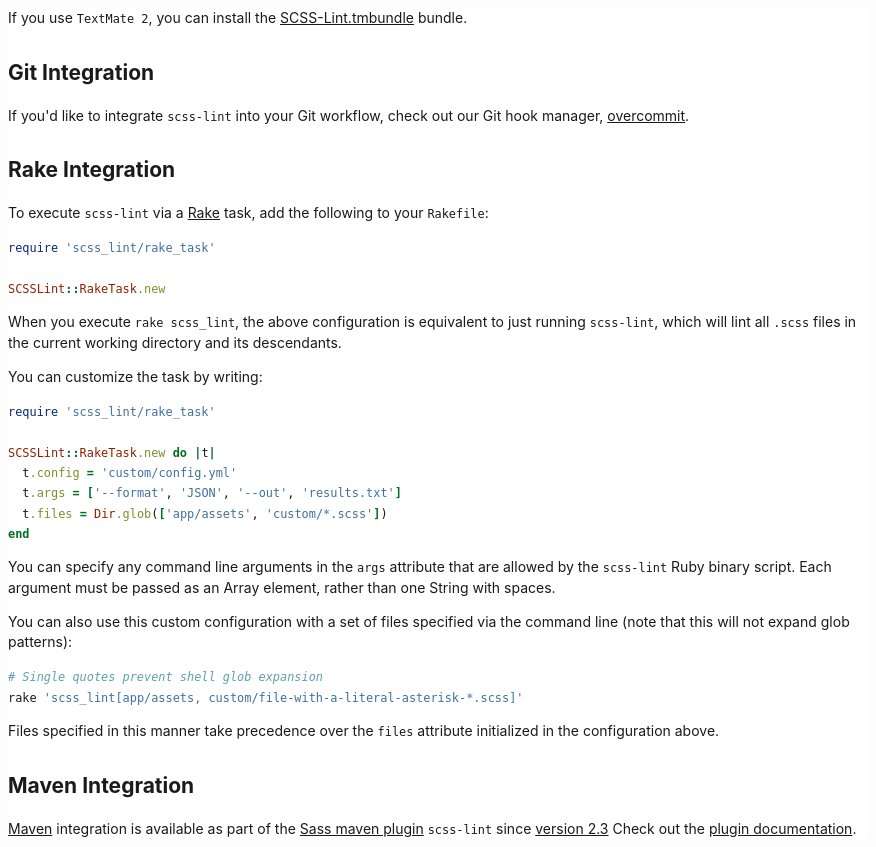 If you use `TextMate 2`, you can install the [SCSS-Lint.tmbundle](https://github.com/jjuliano/SCSS-Lint.tmbundle) bundle.

## Git Integration

If you'd like to integrate `scss-lint` into your Git workflow, check out our
Git hook manager, [overcommit](https://github.com/brigade/overcommit).

## Rake Integration

To execute `scss-lint` via a [Rake](https://github.com/ruby/rake) task, add the
following to your `Rakefile`:

```ruby
require 'scss_lint/rake_task'

SCSSLint::RakeTask.new
```

When you execute `rake scss_lint`, the above configuration is equivalent to
just running `scss-lint`, which will lint all `.scss` files in the current
working directory and its descendants.

You can customize the task by writing:

```ruby
require 'scss_lint/rake_task'

SCSSLint::RakeTask.new do |t|
  t.config = 'custom/config.yml'
  t.args = ['--format', 'JSON', '--out', 'results.txt']
  t.files = Dir.glob(['app/assets', 'custom/*.scss'])
end
```

You can specify any command line arguments in the `args` attribute that are
allowed by the `scss-lint` Ruby binary script. Each argument must be passed as
an Array element, rather than one String with spaces.

You can also use this custom configuration with a set of files specified via
the command line (note that this will not expand glob patterns):

```bash
# Single quotes prevent shell glob expansion
rake 'scss_lint[app/assets, custom/file-with-a-literal-asterisk-*.scss]'
```

Files specified in this manner take precedence over the `files` attribute
initialized in the configuration above.

## Maven Integration

[Maven] integration is available as part of the [Sass maven
plugin][maven-plugin] `scss-lint` since [version 2.3][maven-plugin-2.3] Check
out the [plugin documentation][maven-plugin-info].


[maven]: https://maven.apache.org/
[maven-plugin]: https://github.com/GeoDienstenCentrum/sass-maven-plugin
[maven-plugin-2.3]: http://www.geodienstencentrum.nl/sass-maven-plugin/releasenotes.html#a2.3_Release_Notes
[maven-plugin-info]: https://GeoDienstenCentrum.github.io/sass-maven-plugin/plugin-info.html
[Code documentation]: http://rdoc.info/github/brigade/scss-lint/master/frames
[YARD]: http://yardoc.org/
[RubyDoc.info]: http://rdoc.info/
[code-of-conduct]: https://github.com/brigade/code-of-conduct